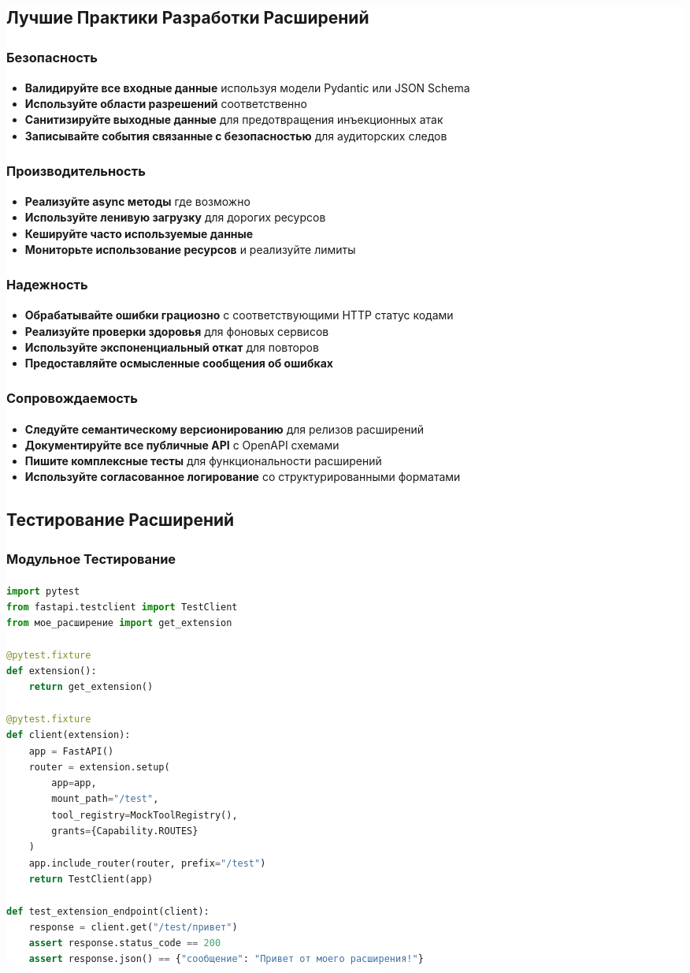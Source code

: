 ## Лучшие Практики Разработки Расширений

### Безопасность
- **Валидируйте все входные данные** используя модели Pydantic или JSON Schema
- **Используйте области разрешений** соответственно
- **Санитизируйте выходные данные** для предотвращения инъекционных атак
- **Записывайте события связанные с безопасностью** для аудиторских следов

### Производительность
- **Реализуйте async методы** где возможно
- **Используйте ленивую загрузку** для дорогих ресурсов
- **Кешируйте часто используемые данные**
- **Мониторьте использование ресурсов** и реализуйте лимиты

### Надежность
- **Обрабатывайте ошибки грациозно** с соответствующими HTTP статус кодами
- **Реализуйте проверки здоровья** для фоновых сервисов  
- **Используйте экспоненциальный откат** для повторов
- **Предоставляйте осмысленные сообщения об ошибках**

### Сопровождаемость
- **Следуйте семантическому версионированию** для релизов расширений
- **Документируйте все публичные API** с OpenAPI схемами
- **Пишите комплексные тесты** для функциональности расширений
- **Используйте согласованное логирование** со структурированными форматами

## Тестирование Расширений

### Модульное Тестирование
```python
import pytest
from fastapi.testclient import TestClient
from мое_расширение import get_extension

@pytest.fixture
def extension():
    return get_extension()

@pytest.fixture
def client(extension):
    app = FastAPI()
    router = extension.setup(
        app=app,
        mount_path="/test",
        tool_registry=MockToolRegistry(),
        grants={Capability.ROUTES}
    )
    app.include_router(router, prefix="/test")
    return TestClient(app)

def test_extension_endpoint(client):
    response = client.get("/test/привет")
    assert response.status_code == 200
    assert response.json() == {"сообщение": "Привет от моего расширения!"}
```
